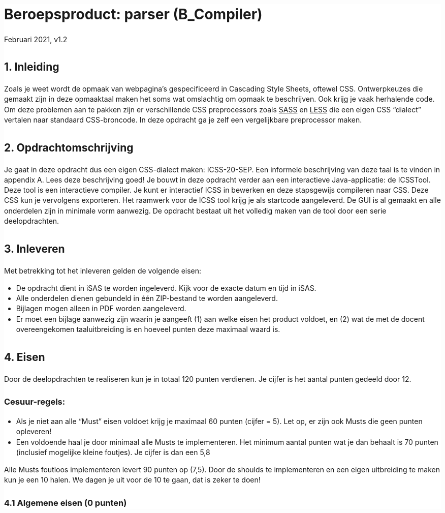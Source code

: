 # Beroepsproduct: parser (B_Compiler)

Februari 2021, v1.2

## 1. Inleiding

Zoals je weet wordt de opmaak van webpagina’s gespecificeerd in Cascading Style Sheets, oftewel CSS. Ontwerpkeuzes die gemaakt zijn in deze opmaaktaal maken het soms wat omslachtig om opmaak te beschrijven. Ook krijg je vaak herhalende code. Om deze problemen aan te pakken zijn er verschillende CSS preprocessors zoals [SASS][1] en [LESS][2] die een eigen CSS “dialect” vertalen naar standaard CSS-broncode. In deze opdracht ga je zelf een vergelijkbare preprocessor maken.

[1]: http://sass-lang.com/
[2]: http://lesscss.org/

## 2. Opdrachtomschrijving

Je gaat in deze opdracht dus een eigen CSS-dialect maken: ICSS-20-SEP. Een informele beschrijving van deze taal is te vinden in appendix A. Lees deze beschrijving goed!
Je bouwt in deze opdracht verder aan een interactieve Java-applicatie: de ICSSTool. Deze tool is een interactieve compiler. Je kunt er interactief ICSS in bewerken en deze stapsgewijs compileren naar CSS. Deze CSS kun je vervolgens exporteren. Het raamwerk voor de ICSS tool krijg je als startcode aangeleverd. De GUI is al gemaakt en alle onderdelen zijn in minimale vorm aanwezig. De opdracht bestaat uit het volledig maken van de tool door een serie deelopdrachten.

## 3. Inleveren

Met betrekking tot het inleveren gelden de volgende eisen:

- De opdracht dient in iSAS te worden ingeleverd. Kijk voor de exacte datum en tijd in iSAS.
- Alle onderdelen dienen gebundeld in één ZIP-bestand te worden aangeleverd.
- Bijlagen mogen alleen in PDF worden aangeleverd.
- Er moet een bijlage aanwezig zijn waarin je aangeeft (1) aan welke eisen het product voldoet, en (2) wat de met de docent overeengekomen taaluitbreiding is en hoeveel punten deze maximaal waard is.

## 4. Eisen

Door de deelopdrachten te realiseren kun je in totaal 120 punten verdienen. Je cijfer is het aantal punten gedeeld door 12.

### Cesuur-regels:

- Als je niet aan alle “Must” eisen voldoet krijg je maximaal 60 punten (cijfer = 5). Let op, er zijn ook Musts die geen punten opleveren!
- Een voldoende haal je door minimaal alle Musts te implementeren. Het minimum aantal punten wat je dan behaalt is 70 punten (inclusief mogelijke kleine foutjes). Je cijfer is dan een 5,8

Alle Musts foutloos implementeren levert 90 punten op (7,5). Door de shoulds te implementeren en een eigen uitbreiding te maken kun je een 10 halen. We dagen je uit voor de 10 te gaan, dat is zeker te doen!

### 4.1 Algemene eisen (0 punten)
